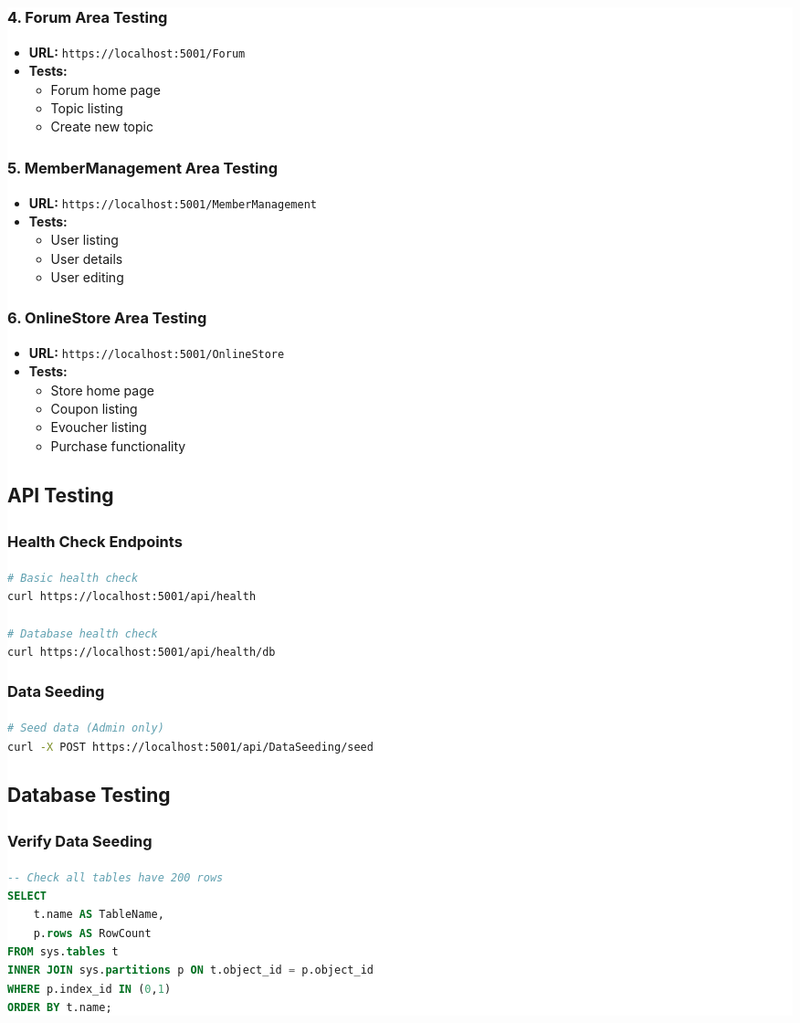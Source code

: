 ### 4. Forum Area Testing
- **URL:** `https://localhost:5001/Forum`
- **Tests:**
  - Forum home page
  - Topic listing
  - Create new topic

### 5. MemberManagement Area Testing
- **URL:** `https://localhost:5001/MemberManagement`
- **Tests:**
  - User listing
  - User details
  - User editing

### 6. OnlineStore Area Testing
- **URL:** `https://localhost:5001/OnlineStore`
- **Tests:**
  - Store home page
  - Coupon listing
  - Evoucher listing
  - Purchase functionality

## API Testing

### Health Check Endpoints
```bash
# Basic health check
curl https://localhost:5001/api/health

# Database health check
curl https://localhost:5001/api/health/db
```

### Data Seeding
```bash
# Seed data (Admin only)
curl -X POST https://localhost:5001/api/DataSeeding/seed
```

## Database Testing

### Verify Data Seeding
```sql
-- Check all tables have 200 rows
SELECT 
    t.name AS TableName,
    p.rows AS RowCount
FROM sys.tables t
INNER JOIN sys.partitions p ON t.object_id = p.object_id
WHERE p.index_id IN (0,1)
ORDER BY t.name;
```
